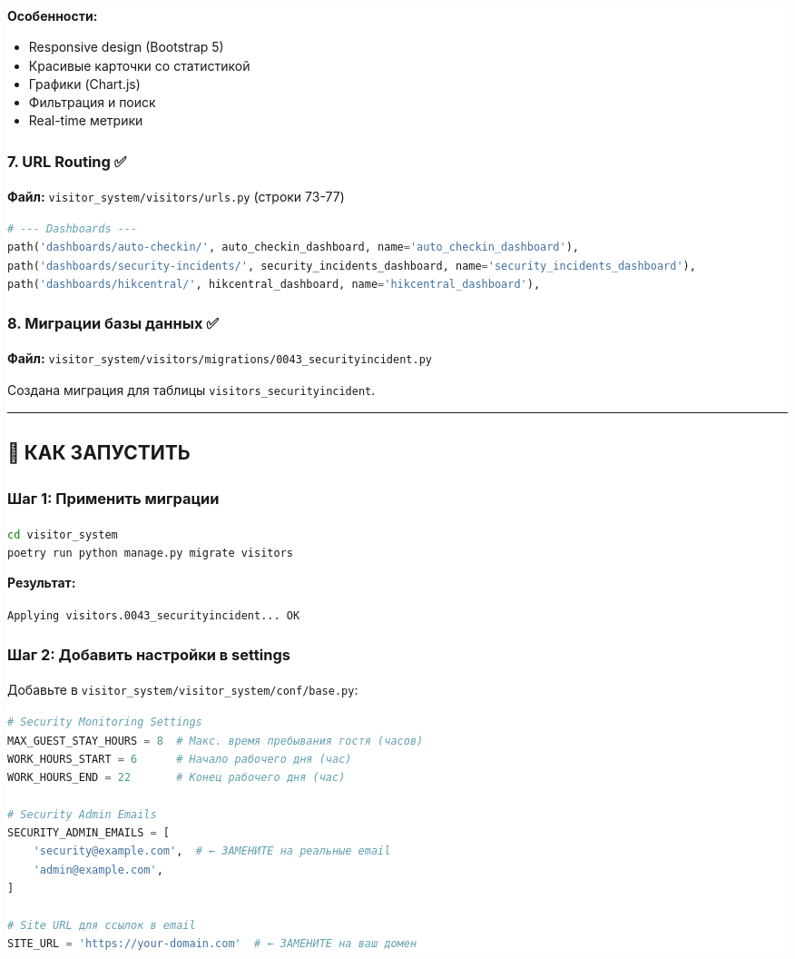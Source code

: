 **Особенности:**
- Responsive design (Bootstrap 5)
- Красивые карточки со статистикой
- Графики (Chart.js)
- Фильтрация и поиск
- Real-time метрики

### 7. URL Routing ✅
**Файл:** `visitor_system/visitors/urls.py` (строки 73-77)

```python
# --- Dashboards ---
path('dashboards/auto-checkin/', auto_checkin_dashboard, name='auto_checkin_dashboard'),
path('dashboards/security-incidents/', security_incidents_dashboard, name='security_incidents_dashboard'),
path('dashboards/hikcentral/', hikcentral_dashboard, name='hikcentral_dashboard'),
```

### 8. Миграции базы данных ✅
**Файл:** `visitor_system/visitors/migrations/0043_securityincident.py`

Создана миграция для таблицы `visitors_securityincident`.

---

## 🚀 КАК ЗАПУСТИТЬ

### Шаг 1: Применить миграции

```bash
cd visitor_system
poetry run python manage.py migrate visitors
```

**Результат:**
```
Applying visitors.0043_securityincident... OK
```

### Шаг 2: Добавить настройки в settings

Добавьте в `visitor_system/visitor_system/conf/base.py`:

```python
# Security Monitoring Settings
MAX_GUEST_STAY_HOURS = 8  # Макс. время пребывания гостя (часов)
WORK_HOURS_START = 6      # Начало рабочего дня (час)
WORK_HOURS_END = 22       # Конец рабочего дня (час)

# Security Admin Emails
SECURITY_ADMIN_EMAILS = [
    'security@example.com',  # ← ЗАМЕНИТЕ на реальные email
    'admin@example.com',
]

# Site URL для ссылок в email
SITE_URL = 'https://your-domain.com'  # ← ЗАМЕНИТЕ на ваш домен
```
